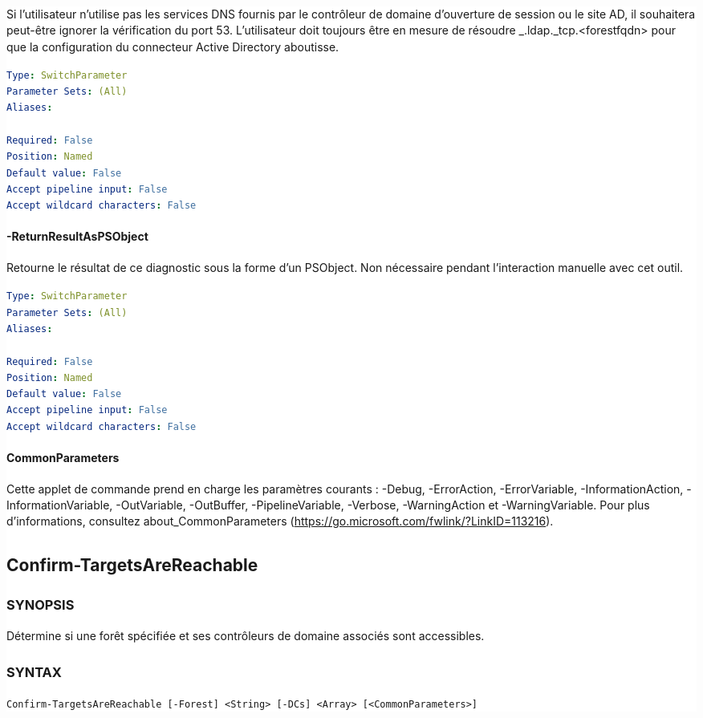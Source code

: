 Si l’utilisateur n’utilise pas les services DNS fournis par le contrôleur de domaine d’ouverture de session ou le site AD, il souhaitera peut-être ignorer la vérification du port 53.
L’utilisateur doit toujours être en mesure de résoudre _.ldap._tcp.\<forestfqdn\>
pour que la configuration du connecteur Active Directory aboutisse.

```yml
Type: SwitchParameter
Parameter Sets: (All)
Aliases:

Required: False
Position: Named
Default value: False
Accept pipeline input: False
Accept wildcard characters: False
```

#### <a name="-returnresultaspsobject"></a>-ReturnResultAsPSObject

Retourne le résultat de ce diagnostic sous la forme d’un PSObject.
Non nécessaire pendant l’interaction manuelle avec cet outil.

```yml
Type: SwitchParameter
Parameter Sets: (All)
Aliases:

Required: False
Position: Named
Default value: False
Accept pipeline input: False
Accept wildcard characters: False
```

#### <a name="commonparameters"></a>CommonParameters

Cette applet de commande prend en charge les paramètres courants : -Debug, -ErrorAction, -ErrorVariable, -InformationAction, -InformationVariable, -OutVariable, -OutBuffer, -PipelineVariable, -Verbose, -WarningAction et -WarningVariable.
Pour plus d’informations, consultez about_CommonParameters (https://go.microsoft.com/fwlink/?LinkID=113216).

## <a name="confirm-targetsarereachable"></a>Confirm-TargetsAreReachable

### <a name="synopsis"></a>SYNOPSIS

Détermine si une forêt spécifiée et ses contrôleurs de domaine associés sont accessibles.

### <a name="syntax"></a>SYNTAX

```
Confirm-TargetsAreReachable [-Forest] <String> [-DCs] <Array> [<CommonParameters>]
```
